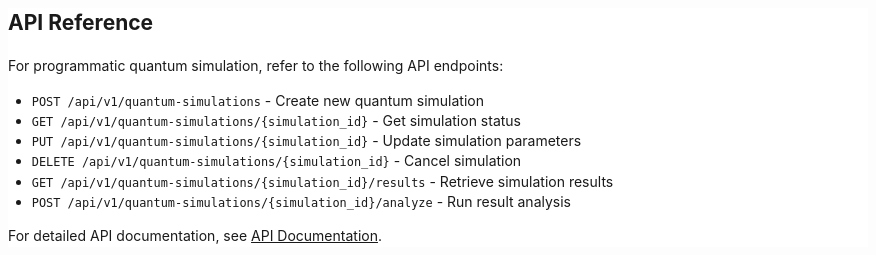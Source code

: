 ## API Reference
For programmatic quantum simulation, refer to the following API endpoints:
- `POST /api/v1/quantum-simulations` - Create new quantum simulation
- `GET /api/v1/quantum-simulations/{simulation_id}` - Get simulation status
- `PUT /api/v1/quantum-simulations/{simulation_id}` - Update simulation parameters
- `DELETE /api/v1/quantum-simulations/{simulation_id}` - Cancel simulation
- `GET /api/v1/quantum-simulations/{simulation_id}/results` - Retrieve simulation results
- `POST /api/v1/quantum-simulations/{simulation_id}/analyze` - Run result analysis

For detailed API documentation, see [API Documentation](api_documentation.md).